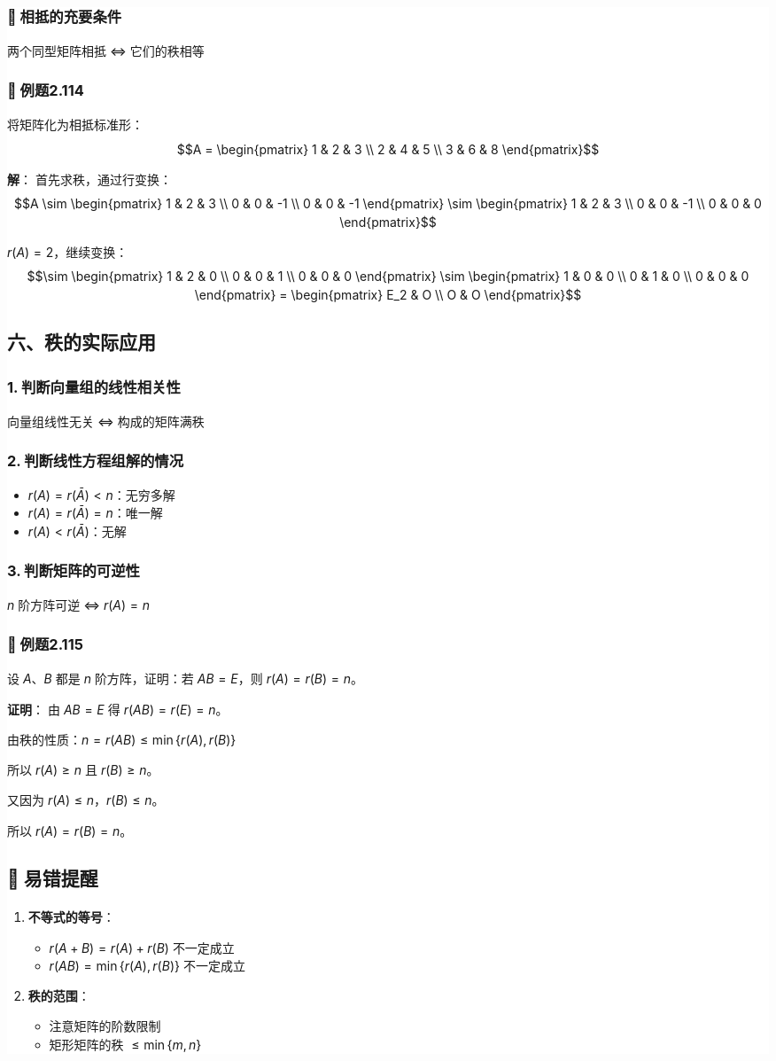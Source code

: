 ### 🔑 相抵的充要条件
两个同型矩阵相抵 $\Leftrightarrow$ 它们的秩相等

### 📐 例题2.114
将矩阵化为相抵标准形：
$$A = \begin{pmatrix} 1 & 2 & 3 \\ 2 & 4 & 5 \\ 3 & 6 & 8 \end{pmatrix}$$

**解**：
首先求秩，通过行变换：
$$A \sim \begin{pmatrix} 1 & 2 & 3 \\ 0 & 0 & -1 \\ 0 & 0 & -1 \end{pmatrix} \sim \begin{pmatrix} 1 & 2 & 3 \\ 0 & 0 & -1 \\ 0 & 0 & 0 \end{pmatrix}$$

$r(A) = 2$，继续变换：
$$\sim \begin{pmatrix} 1 & 2 & 0 \\ 0 & 0 & 1 \\ 0 & 0 & 0 \end{pmatrix} \sim \begin{pmatrix} 1 & 0 & 0 \\ 0 & 1 & 0 \\ 0 & 0 & 0 \end{pmatrix} = \begin{pmatrix} E_2 & O \\ O & O \end{pmatrix}$$

## 六、秩的实际应用

### 1. 判断向量组的线性相关性
向量组线性无关 $\Leftrightarrow$ 构成的矩阵满秩

### 2. 判断线性方程组解的情况
- $r(A) = r(\bar{A}) < n$：无穷多解
- $r(A) = r(\bar{A}) = n$：唯一解
- $r(A) < r(\bar{A})$：无解

### 3. 判断矩阵的可逆性
$n$ 阶方阵可逆 $\Leftrightarrow$ $r(A) = n$

### 📐 例题2.115
设 $A$、$B$ 都是 $n$ 阶方阵，证明：若 $AB = E$，则 $r(A) = r(B) = n$。

**证明**：
由 $AB = E$ 得 $r(AB) = r(E) = n$。

由秩的性质：$n = r(AB) \leq \min\{r(A), r(B)\}$

所以 $r(A) \geq n$ 且 $r(B) \geq n$。

又因为 $r(A) \leq n$，$r(B) \leq n$。

所以 $r(A) = r(B) = n$。

## 🎯 易错提醒

1. **不等式的等号**：
   - $r(A + B) = r(A) + r(B)$ 不一定成立
   - $r(AB) = \min\{r(A), r(B)\}$ 不一定成立

2. **秩的范围**：
   - 注意矩阵的阶数限制
   - 矩形矩阵的秩 $\leq \min\{m, n\}$
